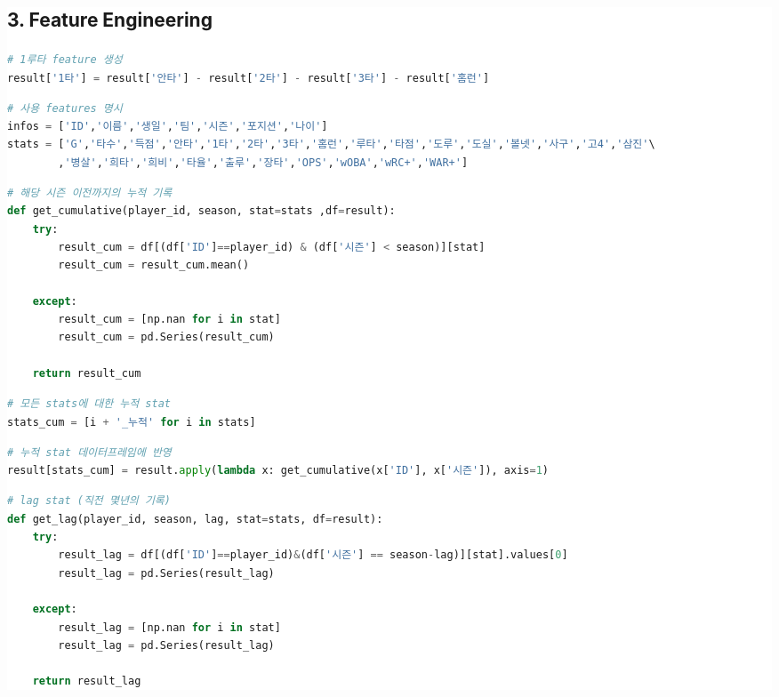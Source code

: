 ## 3. Feature Engineering


```python
# 1루타 feature 생성
result['1타'] = result['안타'] - result['2타'] - result['3타'] - result['홈런']
```


```python
# 사용 features 명시
infos = ['ID','이름','생일','팀','시즌','포지션','나이']
stats = ['G','타수','득점','안타','1타','2타','3타','홈런','루타','타점','도루','도실','볼넷','사구','고4','삼진'\
        ,'병살','희타','희비','타율','출루','장타','OPS','wOBA','wRC+','WAR+']
```


```python
# 해당 시즌 이전까지의 누적 기록
def get_cumulative(player_id, season, stat=stats ,df=result):
    try:
        result_cum = df[(df['ID']==player_id) & (df['시즌'] < season)][stat]
        result_cum = result_cum.mean()
        
    except:
        result_cum = [np.nan for i in stat]
        result_cum = pd.Series(result_cum)
    
    return result_cum
```


```python
# 모든 stats에 대한 누적 stat
stats_cum = [i + '_누적' for i in stats]
```


```python
# 누적 stat 데이터프레임에 반영
result[stats_cum] = result.apply(lambda x: get_cumulative(x['ID'], x['시즌']), axis=1)
```


```python
# lag stat (직전 몇년의 기록)
def get_lag(player_id, season, lag, stat=stats, df=result):
    try:
        result_lag = df[(df['ID']==player_id)&(df['시즌'] == season-lag)][stat].values[0]
        result_lag = pd.Series(result_lag)
        
    except:
        result_lag = [np.nan for i in stat]
        result_lag = pd.Series(result_lag)
        
    return result_lag
```
